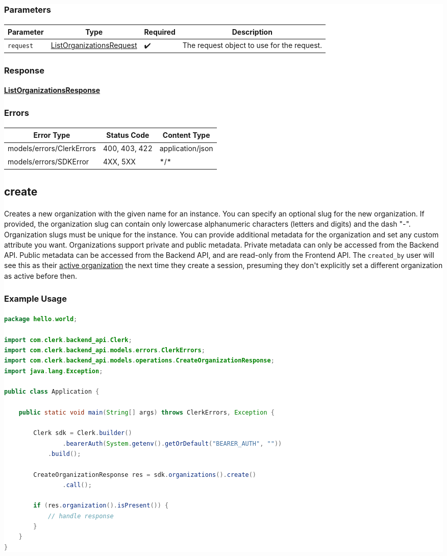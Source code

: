 ### Parameters

| Parameter                                                                       | Type                                                                            | Required                                                                        | Description                                                                     |
| ------------------------------------------------------------------------------- | ------------------------------------------------------------------------------- | ------------------------------------------------------------------------------- | ------------------------------------------------------------------------------- |
| `request`                                                                       | [ListOrganizationsRequest](../../models/operations/ListOrganizationsRequest.md) | :heavy_check_mark:                                                              | The request object to use for the request.                                      |

### Response

**[ListOrganizationsResponse](../../models/operations/ListOrganizationsResponse.md)**

### Errors

| Error Type                | Status Code               | Content Type              |
| ------------------------- | ------------------------- | ------------------------- |
| models/errors/ClerkErrors | 400, 403, 422             | application/json          |
| models/errors/SDKError    | 4XX, 5XX                  | \*/\*                     |

## create

Creates a new organization with the given name for an instance.
You can specify an optional slug for the new organization.
If provided, the organization slug can contain only lowercase alphanumeric characters (letters and digits) and the dash "-".
Organization slugs must be unique for the instance.
You can provide additional metadata for the organization and set any custom attribute you want.
Organizations support private and public metadata.
Private metadata can only be accessed from the Backend API.
Public metadata can be accessed from the Backend API, and are read-only from the Frontend API.
The `created_by` user will see this as their [active organization](https://clerk.com/docs/organizations/overview#active-organization)
the next time they create a session, presuming they don't explicitly set a different organization as active before then.

### Example Usage


```java
package hello.world;

import com.clerk.backend_api.Clerk;
import com.clerk.backend_api.models.errors.ClerkErrors;
import com.clerk.backend_api.models.operations.CreateOrganizationResponse;
import java.lang.Exception;

public class Application {

    public static void main(String[] args) throws ClerkErrors, Exception {

        Clerk sdk = Clerk.builder()
                .bearerAuth(System.getenv().getOrDefault("BEARER_AUTH", ""))
            .build();

        CreateOrganizationResponse res = sdk.organizations().create()
                .call();

        if (res.organization().isPresent()) {
            // handle response
        }
    }
}
```
